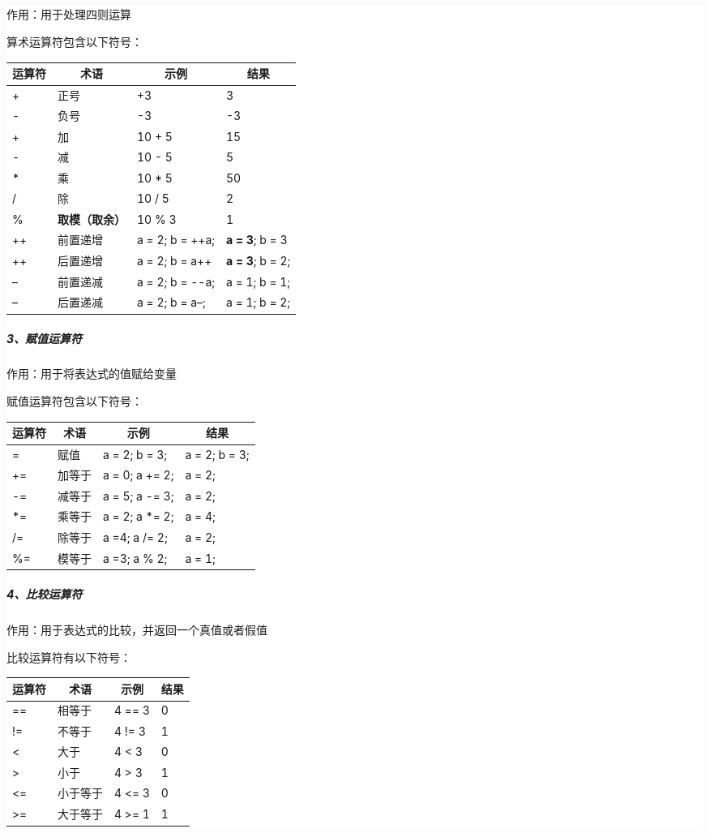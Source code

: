 作用：用于处理四则运算

算术运算符包含以下符号：

| 运算符 | 术语  | 示例  | 结果  |
| --- | --- | --- | --- |
| +   | 正号  | +3  | 3   |
| -   | 负号  | -3  | -3  |
| +   | 加   | 10 + 5 | 15  |
| -   | 减   | 10 - 5 | 5   |
| *   | 乘   | 10 * 5 | 50  |
| /   | 除   | 10 / 5 | 2   |
| %   | **取模（取余）** | 10 % 3 | 1   |
| ++  | 前置递增 | a = 2; b = ++a; | **a = 3**; b = 3 |
| ++  | 后置递增 | a = 2; b = a++ | **a = 3**; b = 2; |
| –   | 前置递减 | a = 2; b = --a; | a = 1; b = 1; |
| –   | 后置递减 | a = 2; b = a–; | a = 1; b = 2; |

##### 3、赋值运算符

作用：用于将表达式的值赋给变量

赋值运算符包含以下符号：

| 运算符 | 术语  | 示例  | 结果  |
| --- | --- | --- | --- |
| =   | 赋值  | a = 2; b = 3; | a = 2; b = 3; |
| +=  | 加等于 | a = 0; a += 2; | a = 2; |
| -=  | 减等于 | a = 5; a -= 3; | a = 2; |
| *=  | 乘等于 | a = 2; a *= 2; | a = 4; |
| /=  | 除等于 | a =4; a /= 2; | a = 2; |
| %=  | 模等于 | a =3; a % 2; | a = 1; |

##### 4、比较运算符

作用：用于表达式的比较，并返回一个真值或者假值

比较运算符有以下符号：

| 运算符 | 术语  | 示例  | 结果  |
| --- | --- | --- | --- |
| ==  | 相等于 | 4 == 3 | 0   |
| !=  | 不等于 | 4 != 3 | 1   |
| <   | 大于  | 4 < 3 | 0   |
| >   | 小于  | 4 > 3 | 1   |
| <=  | 小于等于 | 4 <= 3 | 0   |
| >=  | 大于等于 | 4 >= 1 | 1   |
